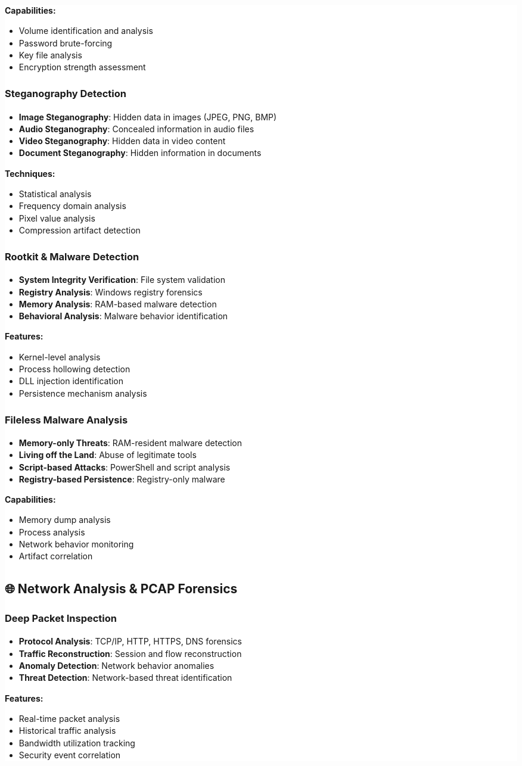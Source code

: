 **Capabilities:**
- Volume identification and analysis
- Password brute-forcing
- Key file analysis
- Encryption strength assessment

### Steganography Detection
- **Image Steganography**: Hidden data in images (JPEG, PNG, BMP)
- **Audio Steganography**: Concealed information in audio files
- **Video Steganography**: Hidden data in video content
- **Document Steganography**: Hidden information in documents

**Techniques:**
- Statistical analysis
- Frequency domain analysis
- Pixel value analysis
- Compression artifact detection

### Rootkit & Malware Detection
- **System Integrity Verification**: File system validation
- **Registry Analysis**: Windows registry forensics
- **Memory Analysis**: RAM-based malware detection
- **Behavioral Analysis**: Malware behavior identification

**Features:**
- Kernel-level analysis
- Process hollowing detection
- DLL injection identification
- Persistence mechanism analysis

### Fileless Malware Analysis
- **Memory-only Threats**: RAM-resident malware detection
- **Living off the Land**: Abuse of legitimate tools
- **Script-based Attacks**: PowerShell and script analysis
- **Registry-based Persistence**: Registry-only malware

**Capabilities:**
- Memory dump analysis
- Process analysis
- Network behavior monitoring
- Artifact correlation

## 🌐 Network Analysis & PCAP Forensics

### Deep Packet Inspection
- **Protocol Analysis**: TCP/IP, HTTP, HTTPS, DNS forensics
- **Traffic Reconstruction**: Session and flow reconstruction
- **Anomaly Detection**: Network behavior anomalies
- **Threat Detection**: Network-based threat identification

**Features:**
- Real-time packet analysis
- Historical traffic analysis
- Bandwidth utilization tracking
- Security event correlation
